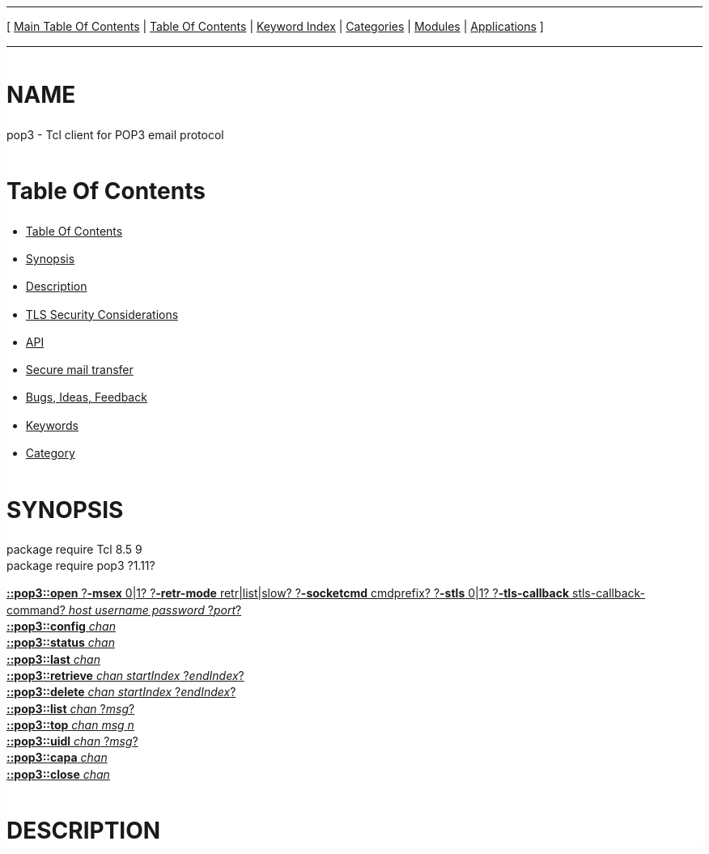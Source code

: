 
[//000000001]: # (pop3 \- Tcl POP3 Client Library)
[//000000002]: # (Generated from file 'pop3\.man' by tcllib/doctools with format 'markdown')
[//000000003]: # (pop3\(n\) 1\.11 tcllib "Tcl POP3 Client Library")

<hr> [ <a href="../../../../toc.md">Main Table Of Contents</a> &#124; <a
href="../../../toc.md">Table Of Contents</a> &#124; <a
href="../../../../index.md">Keyword Index</a> &#124; <a
href="../../../../toc0.md">Categories</a> &#124; <a
href="../../../../toc1.md">Modules</a> &#124; <a
href="../../../../toc2.md">Applications</a> ] <hr>

# NAME

pop3 \- Tcl client for POP3 email protocol

# <a name='toc'></a>Table Of Contents

  - [Table Of Contents](#toc)

  - [Synopsis](#synopsis)

  - [Description](#section1)

  - [TLS Security Considerations](#section2)

  - [API](#section3)

  - [Secure mail transfer](#section4)

  - [Bugs, Ideas, Feedback](#section5)

  - [Keywords](#keywords)

  - [Category](#category)

# <a name='synopsis'></a>SYNOPSIS

package require Tcl 8\.5 9  
package require pop3 ?1\.11?  

[__::pop3::open__ ?__\-msex__ 0&#124;1? ?__\-retr\-mode__ retr&#124;list&#124;slow? ?__\-socketcmd__ cmdprefix? ?__\-stls__ 0&#124;1? ?__\-tls\-callback__ stls\-callback\-command? *host username password* ?*port*?](#1)  
[__::pop3::config__ *chan*](#2)  
[__::pop3::status__ *chan*](#3)  
[__::pop3::last__ *chan*](#4)  
[__::pop3::retrieve__ *chan startIndex* ?*endIndex*?](#5)  
[__::pop3::delete__ *chan startIndex* ?*endIndex*?](#6)  
[__::pop3::list__ *chan* ?*msg*?](#7)  
[__::pop3::top__ *chan* *msg* *n*](#8)  
[__::pop3::uidl__ *chan* ?*msg*?](#9)  
[__::pop3::capa__ *chan*](#10)  
[__::pop3::close__ *chan*](#11)  

# <a name='description'></a>DESCRIPTION
